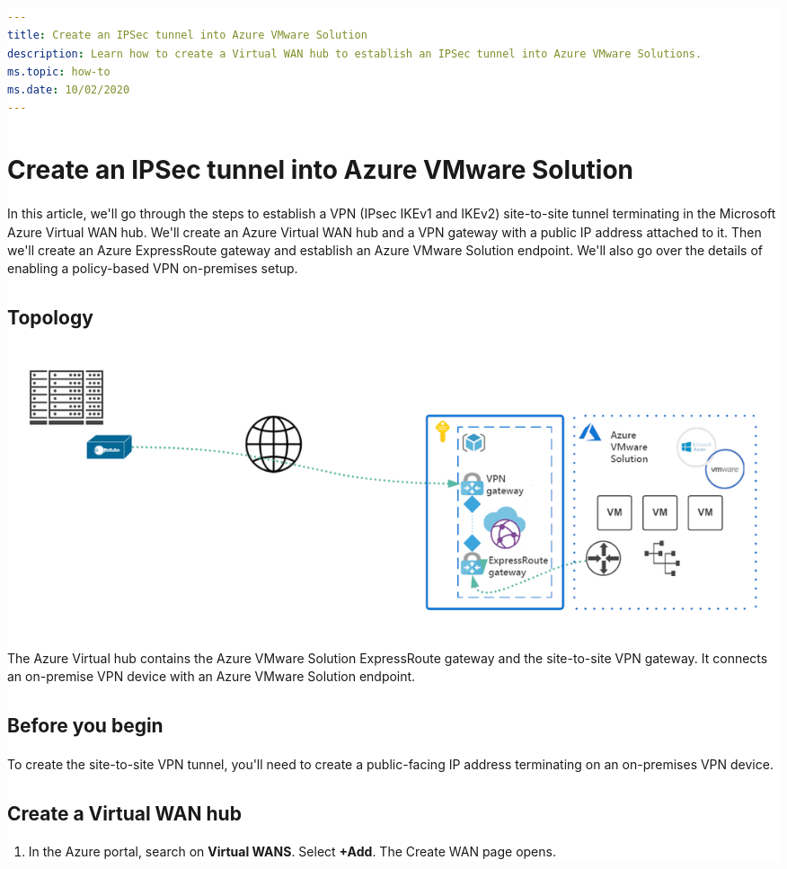 ```yaml
---
title: Create an IPSec tunnel into Azure VMware Solution
description: Learn how to create a Virtual WAN hub to establish an IPSec tunnel into Azure VMware Solutions.
ms.topic: how-to
ms.date: 10/02/2020
---
```


# Create an IPSec tunnel into Azure VMware Solution

In this article, we'll go through the steps to establish a VPN (IPsec IKEv1 and IKEv2) site-to-site tunnel terminating in the Microsoft Azure Virtual WAN hub. We'll create an Azure Virtual WAN hub and a VPN gateway with a public IP address attached to it. Then we'll create an Azure ExpressRoute gateway and establish an Azure VMware Solution endpoint. We'll also go over the details of enabling a policy-based VPN on-premises setup. 

## Topology

![VPN site-to-site tunnel architecture.](media/create-ipsec-tunnel/vpn-s2s-tunnel-architecture.png)

The Azure Virtual hub contains the Azure VMware Solution ExpressRoute gateway and the site-to-site VPN gateway. It connects an on-premise VPN device with an Azure VMware Solution endpoint.

## Before you begin

To create the site-to-site VPN tunnel, you'll need to create a public-facing IP address terminating on an on-premises VPN device.

## Create a Virtual WAN hub

1. In the Azure portal, search on **Virtual WANS**. Select **+Add**. The Create WAN page opens.  
